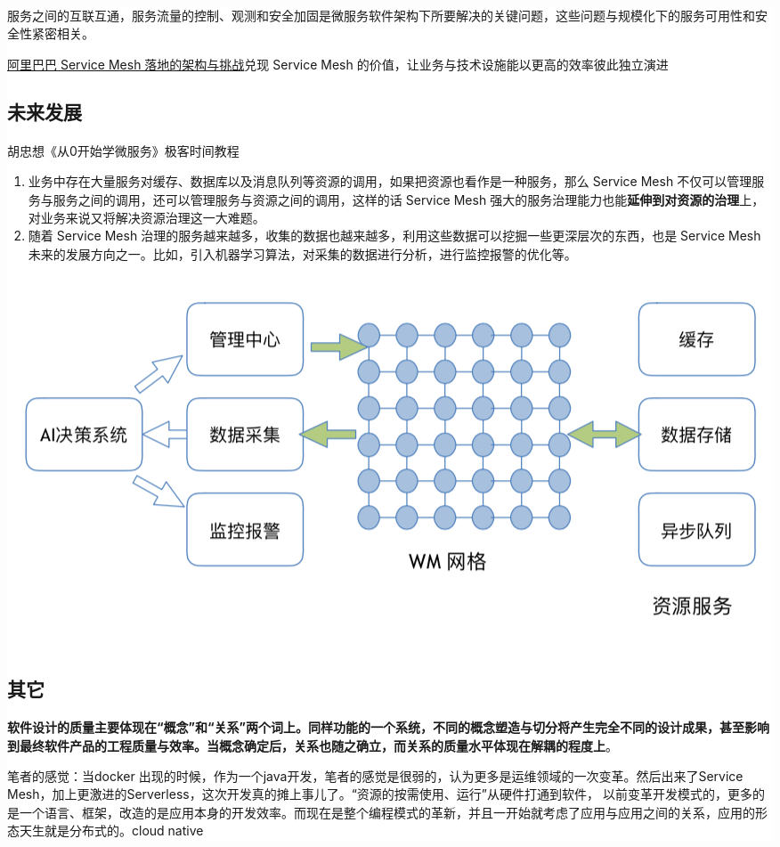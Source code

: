 服务之间的互联互通，服务流量的控制、观测和安全加固是微服务软件架构下所要解决的关键问题，这些问题与规模化下的服务可用性和安全性紧密相关。

[阿里巴巴 Service Mesh 落地的架构与挑战](http://dict.youdao.com/w/eng/Nacos/#keyfrom=dict2.index)兑现 Service Mesh 的价值，让业务与技术设施能以更高的效率彼此独立演进

## 未来发展

胡忠想《从0开始学微服务》极客时间教程

1. 业务中存在大量服务对缓存、数据库以及消息队列等资源的调用，如果把资源也看作是一种服务，那么 Service Mesh 不仅可以管理服务与服务之间的调用，还可以管理服务与资源之间的调用，这样的话 Service Mesh 强大的服务治理能力也能**延伸到对资源的治理**上，对业务来说又将解决资源治理这一大难题。
2. 随着 Service Mesh 治理的服务越来越多，收集的数据也越来越多，利用这些数据可以挖掘一些更深层次的东西，也是 Service Mesh 未来的发展方向之一。比如，引入机器学习算法，对采集的数据进行分析，进行监控报警的优化等。

![](/public/upload/architecture/service_mesh_future.png)

## 其它

**软件设计的质量主要体现在“概念”和“关系”两个词上。同样功能的一个系统，不同的概念塑造与切分将产生完全不同的设计成果，甚至影响到最终软件产品的工程质量与效率。当概念确定后，关系也随之确立，而关系的质量水平体现在解耦的程度上**。

笔者的感觉：当docker 出现的时候，作为一个java开发，笔者的感觉是很弱的，认为更多是运维领域的一次变革。然后出来了Service Mesh，加上更激进的Serverless，这次开发真的摊上事儿了。“资源的按需使用、运行”从硬件打通到软件， 以前变革开发模式的，更多的是一个语言、框架，改造的是应用本身的开发效率。而现在是整个编程模式的革新，并且一开始就考虑了应用与应用之间的关系，应用的形态天生就是分布式的。cloud native
